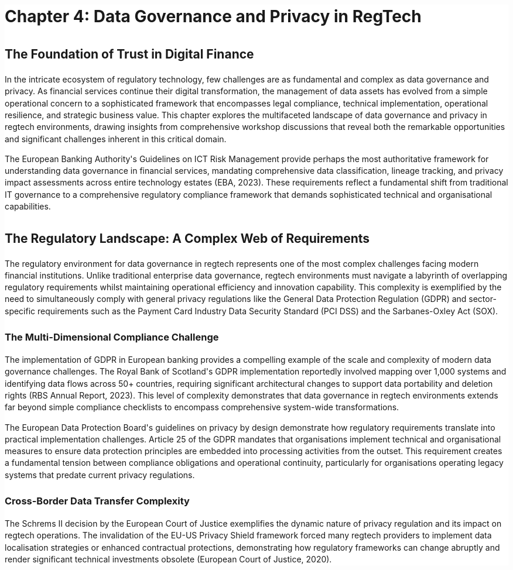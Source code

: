 # Chapter 4: Data Governance and Privacy in RegTech

## The Foundation of Trust in Digital Finance

In the intricate ecosystem of regulatory technology, few challenges are as fundamental and complex as data governance and privacy. As financial services continue their digital transformation, the management of data assets has evolved from a simple operational concern to a sophisticated framework that encompasses legal compliance, technical implementation, operational resilience, and strategic business value. This chapter explores the multifaceted landscape of data governance and privacy in regtech environments, drawing insights from comprehensive workshop discussions that reveal both the remarkable opportunities and significant challenges inherent in this critical domain.

The European Banking Authority's Guidelines on ICT Risk Management provide perhaps the most authoritative framework for understanding data governance in financial services, mandating comprehensive data classification, lineage tracking, and privacy impact assessments across entire technology estates (EBA, 2023). These requirements reflect a fundamental shift from traditional IT governance to a comprehensive regulatory compliance framework that demands sophisticated technical and organisational capabilities.

## The Regulatory Landscape: A Complex Web of Requirements

The regulatory environment for data governance in regtech represents one of the most complex challenges facing modern financial institutions. Unlike traditional enterprise data governance, regtech environments must navigate a labyrinth of overlapping regulatory requirements whilst maintaining operational efficiency and innovation capability. This complexity is exemplified by the need to simultaneously comply with general privacy regulations like the General Data Protection Regulation (GDPR) and sector-specific requirements such as the Payment Card Industry Data Security Standard (PCI DSS) and the Sarbanes-Oxley Act (SOX).

### The Multi-Dimensional Compliance Challenge

The implementation of GDPR in European banking provides a compelling example of the scale and complexity of modern data governance challenges. The Royal Bank of Scotland's GDPR implementation reportedly involved mapping over 1,000 systems and identifying data flows across 50+ countries, requiring significant architectural changes to support data portability and deletion rights (RBS Annual Report, 2023). This level of complexity demonstrates that data governance in regtech environments extends far beyond simple compliance checklists to encompass comprehensive system-wide transformations.

The European Data Protection Board's guidelines on privacy by design demonstrate how regulatory requirements translate into practical implementation challenges. Article 25 of the GDPR mandates that organisations implement technical and organisational measures to ensure data protection principles are embedded into processing activities from the outset. This requirement creates a fundamental tension between compliance obligations and operational continuity, particularly for organisations operating legacy systems that predate current privacy regulations.

### Cross-Border Data Transfer Complexity

The Schrems II decision by the European Court of Justice exemplifies the dynamic nature of privacy regulation and its impact on regtech operations. The invalidation of the EU-US Privacy Shield framework forced many regtech providers to implement data localisation strategies or enhanced contractual protections, demonstrating how regulatory frameworks can change abruptly and render significant technical investments obsolete (European Court of Justice, 2020).

